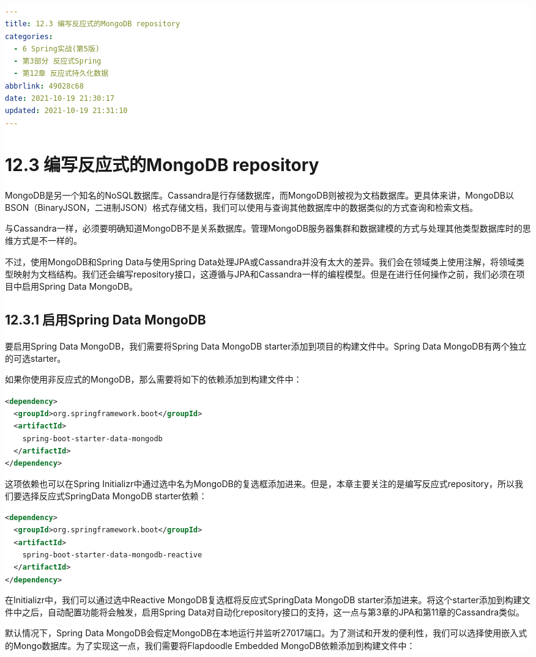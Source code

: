 ```yaml
---
title: 12.3 编写反应式的MongoDB repository
categories: 
  - 6 Spring实战(第5版)
  - 第3部分 反应式Spring
  - 第12章 反应式持久化数据
abbrlink: 49028c68
date: 2021-10-19 21:30:17
updated: 2021-10-19 21:31:10
---
```

# 12.3 编写反应式的MongoDB repository
MongoDB是另一个知名的NoSQL数据库。Cassandra是行存储数据库，而MongoDB则被视为文档数据库。更具体来讲，MongoDB以BSON（BinaryJSON，二进制JSON）格式存储文档，我们可以使用与查询其他数据库中的数据类似的方式查询和检索文档。

与Cassandra一样，必须要明确知道MongoDB不是关系数据库。管理MongoDB服务器集群和数据建模的方式与处理其他类型数据库时的思维方式是不一样的。

不过，使用MongoDB和Spring Data与使用Spring Data处理JPA或Cassandra并没有太大的差异。我们会在领域类上使用注解，将领域类型映射为文档结构。我们还会编写repository接口，这遵循与JPA和Cassandra一样的编程模型。但是在进行任何操作之前，我们必须在项目中启用Spring Data MongoDB。

## 12.3.1 启用Spring Data MongoDB
要启用Spring Data MongoDB，我们需要将Spring Data MongoDB starter添加到项目的构建文件中。Spring Data MongoDB有两个独立的可选starter。

如果你使用非反应式的MongoDB，那么需要将如下的依赖添加到构建文件中：

```xml
<dependency>
  <groupId>org.springframework.boot</groupId>
  <artifactId>
    spring-boot-starter-data-mongodb
  </artifactId>
</dependency>
```

这项依赖也可以在Spring Initializr中通过选中名为MongoDB的复选框添加进来。但是，本章主要关注的是编写反应式repository，所以我们要选择反应式SpringData MongoDB starter依赖：

```xml
<dependency>
  <groupId>org.springframework.boot</groupId>
  <artifactId>
    spring-boot-starter-data-mongodb-reactive
  </artifactId>
</dependency>
```

在Initializr中，我们可以通过选中Reactive MongoDB复选框将反应式SpringData MongoDB starter添加进来。将这个starter添加到构建文件中之后，自动配置功能将会触发，启用Spring Data对自动化repository接口的支持，这一点与第3章的JPA和第11章的Cassandra类似。

默认情况下，Spring Data MongoDB会假定MongoDB在本地运行并监听27017端口。为了测试和开发的便利性，我们可以选择使用嵌入式的Mongo数据库。为了实现这一点，我们需要将Flapdoodle Embedded MongoDB依赖添加到构建文件中：
